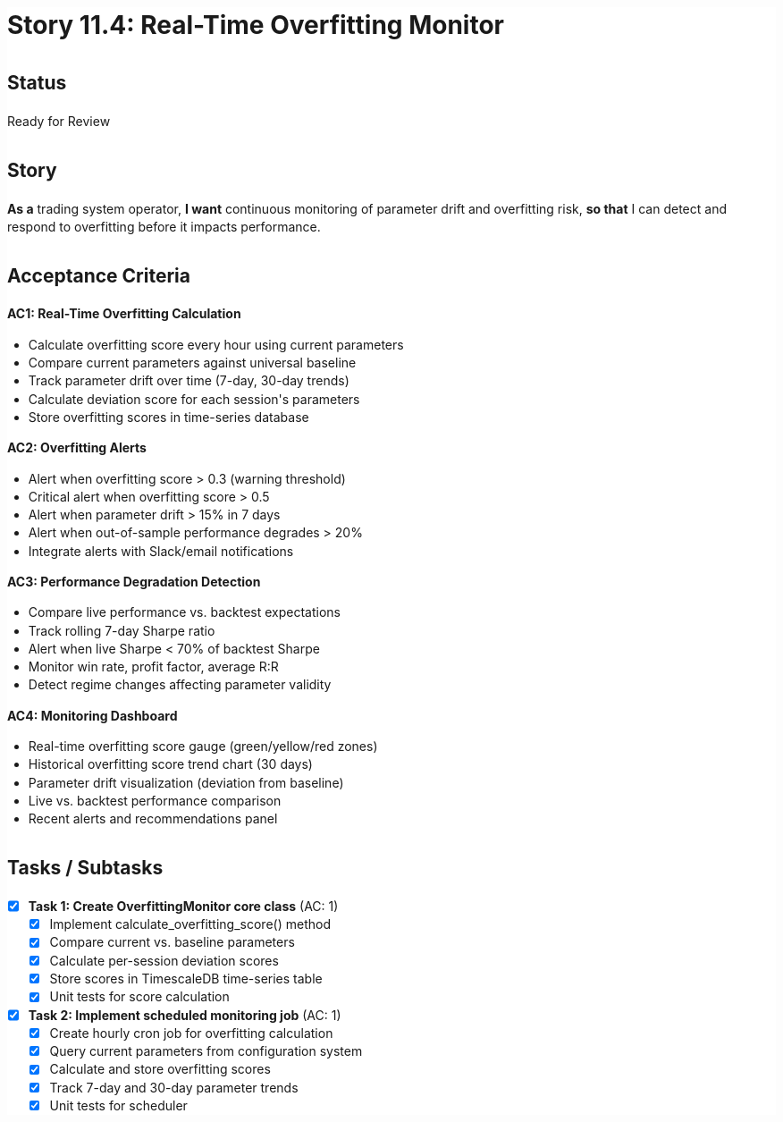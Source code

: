 # Story 11.4: Real-Time Overfitting Monitor

## Status
Ready for Review

## Story
**As a** trading system operator,
**I want** continuous monitoring of parameter drift and overfitting risk,
**so that** I can detect and respond to overfitting before it impacts performance.

## Acceptance Criteria

**AC1: Real-Time Overfitting Calculation**
- Calculate overfitting score every hour using current parameters
- Compare current parameters against universal baseline
- Track parameter drift over time (7-day, 30-day trends)
- Calculate deviation score for each session's parameters
- Store overfitting scores in time-series database

**AC2: Overfitting Alerts**
- Alert when overfitting score > 0.3 (warning threshold)
- Critical alert when overfitting score > 0.5
- Alert when parameter drift > 15% in 7 days
- Alert when out-of-sample performance degrades > 20%
- Integrate alerts with Slack/email notifications

**AC3: Performance Degradation Detection**
- Compare live performance vs. backtest expectations
- Track rolling 7-day Sharpe ratio
- Alert when live Sharpe < 70% of backtest Sharpe
- Monitor win rate, profit factor, average R:R
- Detect regime changes affecting parameter validity

**AC4: Monitoring Dashboard**
- Real-time overfitting score gauge (green/yellow/red zones)
- Historical overfitting score trend chart (30 days)
- Parameter drift visualization (deviation from baseline)
- Live vs. backtest performance comparison
- Recent alerts and recommendations panel

## Tasks / Subtasks

- [x] **Task 1: Create OverfittingMonitor core class** (AC: 1)
  - [x] Implement calculate_overfitting_score() method
  - [x] Compare current vs. baseline parameters
  - [x] Calculate per-session deviation scores
  - [x] Store scores in TimescaleDB time-series table
  - [x] Unit tests for score calculation

- [x] **Task 2: Implement scheduled monitoring job** (AC: 1)
  - [x] Create hourly cron job for overfitting calculation
  - [x] Query current parameters from configuration system
  - [x] Calculate and store overfitting scores
  - [x] Track 7-day and 30-day parameter trends
  - [x] Unit tests for scheduler
